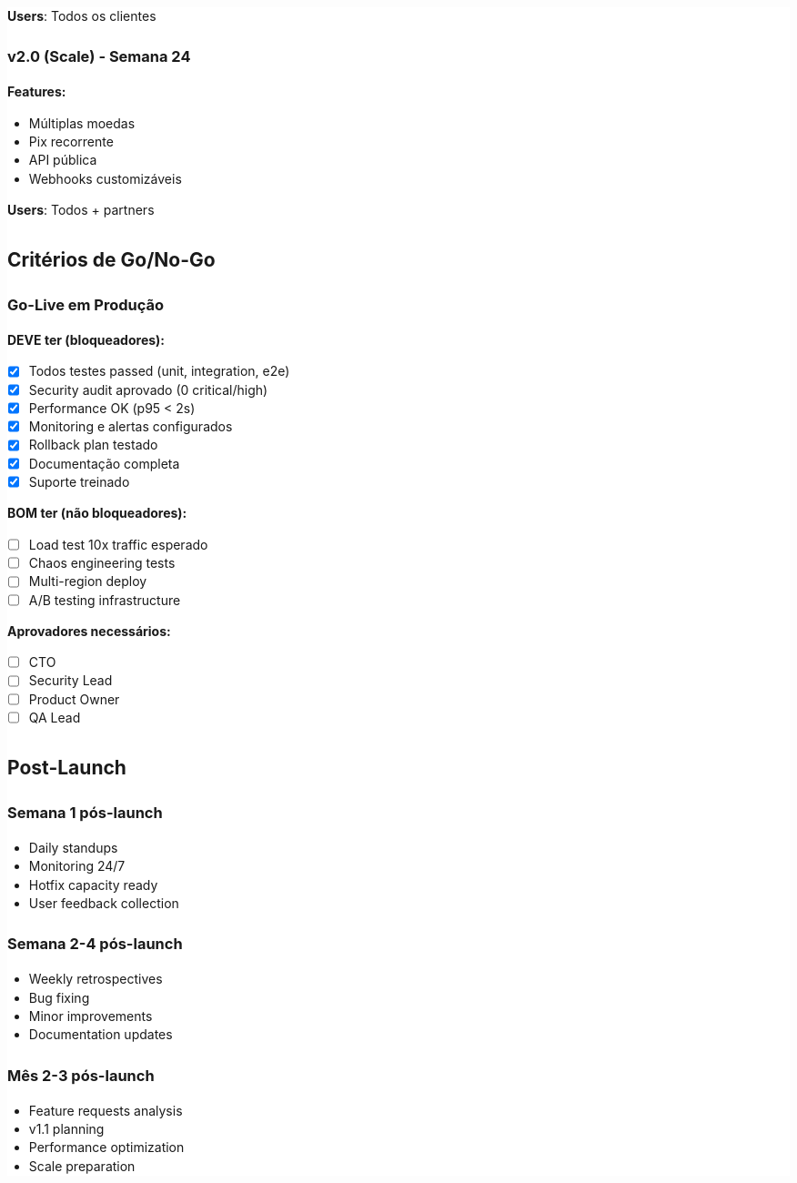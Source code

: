 **Users**: Todos os clientes

### v2.0 (Scale) - Semana 24
**Features:**
- Múltiplas moedas
- Pix recorrente
- API pública
- Webhooks customizáveis

**Users**: Todos + partners

## Critérios de Go/No-Go

### Go-Live em Produção

**DEVE ter (bloqueadores):**
- [x] Todos testes passed (unit, integration, e2e)
- [x] Security audit aprovado (0 critical/high)
- [x] Performance OK (p95 < 2s)
- [x] Monitoring e alertas configurados
- [x] Rollback plan testado
- [x] Documentação completa
- [x] Suporte treinado

**BOM ter (não bloqueadores):**
- [ ] Load test 10x traffic esperado
- [ ] Chaos engineering tests
- [ ] Multi-region deploy
- [ ] A/B testing infrastructure

**Aprovadores necessários:**
- [ ] CTO
- [ ] Security Lead
- [ ] Product Owner
- [ ] QA Lead

## Post-Launch

### Semana 1 pós-launch
- Daily standups
- Monitoring 24/7
- Hotfix capacity ready
- User feedback collection

### Semana 2-4 pós-launch
- Weekly retrospectives
- Bug fixing
- Minor improvements
- Documentation updates

### Mês 2-3 pós-launch
- Feature requests analysis
- v1.1 planning
- Performance optimization
- Scale preparation
